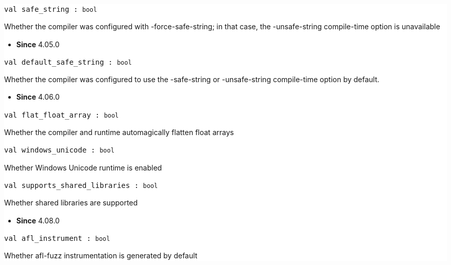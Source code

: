 <pre><span id="VALsafe_string"><span class="keyword">val</span> safe_string</span> : <code class="type">bool</code></pre><div class="info ">
<div class="info-desc">
<p>Whether the compiler was configured with -force-safe-string;
    in that case, the -unsafe-string compile-time option is unavailable</p>
</div>
<ul class="info-attributes">
<li><b>Since</b> 4.05.0</li>
</ul>
</div>

<pre><span id="VALdefault_safe_string"><span class="keyword">val</span> default_safe_string</span> : <code class="type">bool</code></pre><div class="info ">
<div class="info-desc">
<p>Whether the compiler was configured to use the -safe-string
    or -unsafe-string compile-time option by default.</p>
</div>
<ul class="info-attributes">
<li><b>Since</b> 4.06.0</li>
</ul>
</div>

<pre><span id="VALflat_float_array"><span class="keyword">val</span> flat_float_array</span> : <code class="type">bool</code></pre><div class="info ">
<div class="info-desc">
<p>Whether the compiler and runtime automagically flatten float
    arrays</p>
</div>
</div>

<pre><span id="VALwindows_unicode"><span class="keyword">val</span> windows_unicode</span> : <code class="type">bool</code></pre><div class="info ">
<div class="info-desc">
<p>Whether Windows Unicode runtime is enabled</p>
</div>
</div>

<pre><span id="VALsupports_shared_libraries"><span class="keyword">val</span> supports_shared_libraries</span> : <code class="type">bool</code></pre><div class="info ">
<div class="info-desc">
<p>Whether shared libraries are supported</p>
</div>
<ul class="info-attributes">
<li><b>Since</b> 4.08.0</li>
</ul>
</div>

<pre><span id="VALafl_instrument"><span class="keyword">val</span> afl_instrument</span> : <code class="type">bool</code></pre><div class="info ">
<div class="info-desc">
<p>Whether afl-fuzz instrumentation is generated by default</p>
</div>
</div>
